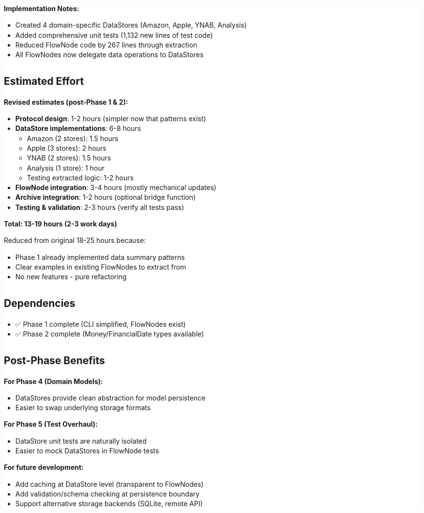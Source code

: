**Implementation Notes:**
- Created 4 domain-specific DataStores (Amazon, Apple, YNAB, Analysis)
- Added comprehensive unit tests (1,132 new lines of test code)
- Reduced FlowNode code by 267 lines through extraction
- All FlowNodes now delegate data operations to DataStores

## Estimated Effort

**Revised estimates (post-Phase 1 & 2):**

- **Protocol design**: 1-2 hours (simpler now that patterns exist)
- **DataStore implementations**: 6-8 hours
  - Amazon (2 stores): 1.5 hours
  - Apple (3 stores): 2 hours
  - YNAB (2 stores): 1.5 hours
  - Analysis (1 store): 1 hour
  - Testing extracted logic: 1-2 hours
- **FlowNode integration**: 3-4 hours (mostly mechanical updates)
- **Archive integration**: 1-2 hours (optional bridge function)
- **Testing & validation**: 2-3 hours (verify all tests pass)

**Total: 13-19 hours (2-3 work days)**

Reduced from original 18-25 hours because:
- Phase 1 already implemented data summary patterns
- Clear examples in existing FlowNodes to extract from
- No new features - pure refactoring

## Dependencies

- ✅ Phase 1 complete (CLI simplified, FlowNodes exist)
- ✅ Phase 2 complete (Money/FinancialDate types available)

## Post-Phase Benefits

**For Phase 4 (Domain Models):**
- DataStores provide clean abstraction for model persistence
- Easier to swap underlying storage formats

**For Phase 5 (Test Overhaul):**
- DataStore unit tests are naturally isolated
- Easier to mock DataStores in FlowNode tests

**For future development:**
- Add caching at DataStore level (transparent to FlowNodes)
- Add validation/schema checking at persistence boundary
- Support alternative storage backends (SQLite, remote API)
